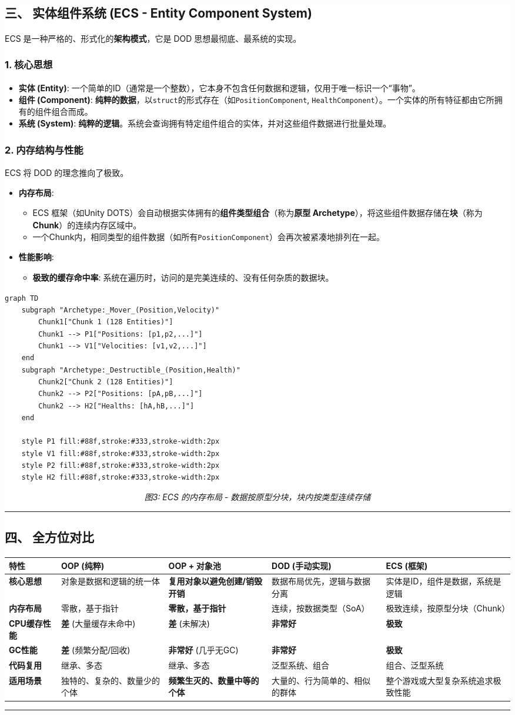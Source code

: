 
## 三、 实体组件系统 (ECS - Entity Component System)

ECS 是一种严格的、形式化的**架构模式**，它是 DOD 思想最彻底、最系统的实现。

### 1. 核心思想

*   **实体 (Entity)**: 一个简单的ID（通常是一个整数），它本身不包含任何数据和逻辑，仅用于唯一标识一个“事物”。
*   **组件 (Component)**: **纯粹的数据**，以`struct`的形式存在（如`PositionComponent`, `HealthComponent`）。一个实体的所有特征都由它所拥有的组件组合而成。
*   **系统 (System)**: **纯粹的逻辑**。系统会查询拥有特定组件组合的实体，并对这些组件数据进行批量处理。

### 2. 内存结构与性能

ECS 将 DOD 的理念推向了极致。

*   **内存布局**:
    *   ECS 框架（如Unity DOTS）会自动根据实体拥有的**组件类型组合**（称为**原型 Archetype**），将这些组件数据存储在**块**（称为 **Chunk**）的连续内存区域中。
    *   一个Chunk内，相同类型的组件数据（如所有`PositionComponent`）会再次被紧凑地排列在一起。

*   **性能影响**:
    *   **极致的缓存命中率**: 系统在遍历时，访问的是完美连续的、没有任何杂质的数据块。

```mermaid
graph TD
    subgraph "Archetype:_Mover_(Position,Velocity)"
        Chunk1["Chunk 1 (128 Entities)"]
        Chunk1 --> P1["Positions: [p1,p2,...]"]
        Chunk1 --> V1["Velocities: [v1,v2,...]"]
    end
    subgraph "Archetype:_Destructible_(Position,Health)"
        Chunk2["Chunk 2 (128 Entities)"]
        Chunk2 --> P2["Positions: [pA,pB,...]"]
        Chunk2 --> H2["Healths: [hA,hB,...]"]
    end
    
    style P1 fill:#88f,stroke:#333,stroke-width:2px
    style V1 fill:#88f,stroke:#333,stroke-width:2px
    style P2 fill:#88f,stroke:#333,stroke-width:2px
    style H2 fill:#88f,stroke:#333,stroke-width:2px
```
*<center>图3: ECS 的内存布局 - 数据按原型分块，块内按类型连续存储</center>*

---

## 四、 全方位对比

| 特性 | OOP (纯粹) | **OOP + 对象池** | DOD (手动实现) | ECS (框架) |
| :--- | :--- | :--- | :--- | :--- |
| **核心思想** | 对象是数据和逻辑的统一体 | **复用对象以避免创建/销毁开销** | 数据布局优先，逻辑与数据分离 | 实体是ID，组件是数据，系统是逻辑 |
| **内存布局** | 零散，基于指针 | **零散，基于指针** | 连续，按数据类型（SoA） | 极致连续，按原型分块（Chunk） |
| **CPU缓存性能** | **差** (大量缓存未命中) | **差** (未解决) | **非常好** | **极致** |
| **GC性能** | **差** (频繁分配/回收) | **非常好** (几乎无GC) | **非常好** | **极致** |
| **代码复用** | 继承、多态 | 继承、多态 | 泛型系统、组合 | 组合、泛型系统 |
| **适用场景** | 独特的、复杂的、数量少的个体 | **频繁生灭的、数量中等的个体** | 大量的、行为简单的、相似的群体 | 整个游戏或大型复杂系统追求极致性能 |

---